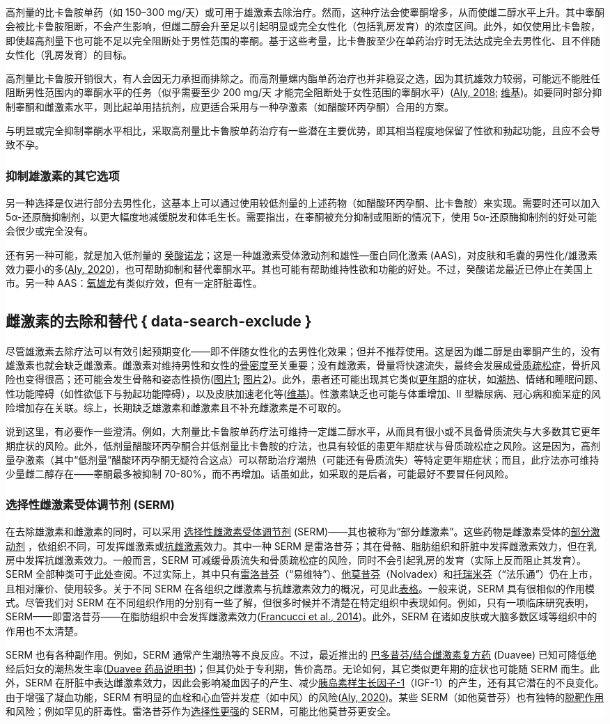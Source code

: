 高剂量的比卡鲁胺单药（如 150–300 mg/天）或可用于雄激素去除治疗。然而，这种疗法会使睾酮增多，从而使雌二醇水平上升。其中睾酮会被比卡鲁胺阻断，不会产生影响，但雌二醇会升至足以引起明显或完全女性化（包括乳房发育）的浓度区间。此外，如仅使用比卡鲁胺，即使超高剂量下也可能不足以完全阻断处于男性范围的睾酮。基于这些考量，比卡鲁胺至少在单药治疗时无法达成完全去男性化、且不伴随女性化（乳房发育）的目标。

高剂量比卡鲁胺开销很大，有人会因无力承担而排除之。而高剂量螺内酯单药治疗也并非稳妥之选，因为其抗雄效力较弱，可能远不能胜任阻断男性范围内的睾酮水平的任务（似乎需要至少 200 mg/天 才能完全阻断处于女性范围的睾酮水平）([Aly, 2018](https://tfsci.mtf.wiki/zh-cn/articles/spiro-testosterone/); [维基](https://en.wikipedia.org/wiki/Pharmacodynamics_of_spironolactone#Antiandrogenic_activity "Antiandrogenic activity on "))。如要同时部分抑制睾酮和雌激素水平，则比起单用拮抗剂，应更适合采用与一种孕激素（如醋酸环丙孕酮）合用的方案。

与明显或完全抑制睾酮水平相比，采取高剂量比卡鲁胺单药治疗有一些潜在主要优势，即其相当程度地保留了性欲和勃起功能，且应不会导致不孕。

### 抑制雄激素的其它选项

另一种选择是仅进行部分去男性化，这基本上可以通过使用较低剂量的上述药物（如醋酸环丙孕酮、比卡鲁胺）来实现。需要时还可以加入 5α-还原酶抑制剂，以更大幅度地减缓脱发和体毛生长。需要指出，在睾酮被充分抑制或阻断的情况下，使用 5α-还原酶抑制剂的好处可能会很少或完全没有。

还有另一种可能，就是加入低剂量的 [癸酸诺龙](https://en.wikipedia.org/wiki/Nandrolone_decanoate "Nandrolone decanoate")；这是一种雄激素受体激动剂和雄性—蛋白同化激素 (AAS)，对皮肤和毛囊的男性化/雄激素效力要小的多([Aly, 2020](https://transfemscience.org/articles/nandrolone/))，也可帮助抑制和替代睾酮水平。其也可能有帮助维持性欲和功能的好处。不过，癸酸诺龙最近已停止在美国上市。另一种 AAS：[氧雄龙](https://en.wikipedia.org/wiki/Oxandrolone "Oxandrolone")有类似疗效，但有一定肝脏毒性。

## 雌激素的去除和替代 { data-search-exclude }

尽管雄激素去除疗法可以有效引起预期变化——即不伴随女性化的去男性化效果；但并不推荐使用。这是因为雌二醇是由睾酮产生的，没有雄激素也就会缺乏雌激素。雌激素对维持男性和女性的[骨密度](https://en.wikipedia.org/wiki/Bone_density "Bone density")至关重要；没有雌激素，骨量将快速流失，最终会发展成[骨质疏松症](https://en.wikipedia.org/wiki/Osteoporosis "Osteoporosis")，骨折风险也变得很高；还可能会发生骨骼和姿态性损伤([图片1](https://archive.is/NAbD6); [图片2](https://commons.wikimedia.org/wiki/File:Blausen_0686_Osteoporosis_01.png))。此外，患者还可能出现其它类似[更年期](https://en.wikipedia.org/wiki/Menopause "Menopause")的症状，如[潮热](https://en.wikipedia.org/wiki/Hot_flash "Hot flash")、情绪和睡眠问题、性功能障碍（如性欲低下与勃起功能障碍），以及皮肤加速老化等([维基](https://en.wikipedia.org/wiki/Estradiol#Skin_health "Skin health on "))。性激素缺乏也可能与体重增加、II 型糖尿病、冠心病和痴呆症的风险增加存在关联。综上，长期缺乏雄激素和雌激素且不补充雌激素是不可取的。

说到这里，有必要作一些澄清。例如，大剂量比卡鲁胺单药疗法可维持一定雌二醇水平，从而具有很小或不具备骨质流失与大多数其它更年期症状的风险。此外，低剂量醋酸环丙孕酮合并低剂量比卡鲁胺的疗法，也具有较低的患更年期症状与骨质疏松症之风险。这是因为，高剂量孕激素（其中“低剂量”醋酸环丙孕酮无疑符合这点）可以帮助治疗潮热（可能还有骨质流失）等特定更年期症状；而且，此疗法亦可维持少量雌二醇存在——睾酮最多被抑制 70-80%，而不再增加。话虽如此，如采取的是后者，可能最好不要冒任何风险。

### 选择性雌激素受体调节剂 (SERM)

在去除雄激素和雌激素的同时，可以采用 [选择性雌激素受体调节剂](https://en.wikipedia.org/wiki/Selective_estrogen_receptor_modulator "Selective estrogen receptor modulator") (SERM)——其也被称为“部分雌激素”。这些药物是雌激素受体的[部分激动剂](https://en.wikipedia.org/wiki/Partial_agonist "Partial agonist") ，依组织不同，可发挥雌激素或[抗雌激素](https://en.wikipedia.org/wiki/Antiestrogen "Antiestrogen")效力。其中一种 SERM 是雷洛昔芬；其在骨骼、脂肪组织和肝脏中发挥雌激素效力，但在乳房中发挥抗雌激素效力。一般而言，SERM 可减缓骨质流失和骨质疏松症的风险，同时不会引起乳房的发育（实际上反而阻止其发育）。SERM 全部种类可于[此处](https://en.wikipedia.org/wiki/Selective_estrogen_receptor_modulator#Available_forms "Available forms on ")查阅。不过实际上，其中只有[雷洛昔芬](https://en.wikipedia.org/wiki/Raloxifene "Raloxifene")（“易维特”）、[他莫昔芬](https://en.wikipedia.org/wiki/Tamoxifen "Tamoxifen")（Nolvadex）和[托瑞米芬](https://en.wikipedia.org/wiki/Toremifene "Toremifene")（“法乐通”）仍在上市，且相对廉价、使用较多。关于不同 SERM 在各组织之雌激素与抗雌激素效力的概况，可见此[表格](https://en.wikipedia.org/wiki/Template:Tissue-specific_estrogenic_and_antiestrogenic_activity_of_SERMs "Template:Tissue-specific estrogenic and antiestrogenic activity of SERMs")。一般来说，SERM 具有很相似的作用模式。尽管我们对 SERM 在不同组织作用的分别有一些了解，但很多时候并不清楚在特定组织中表现如何。例如，只有一项临床研究表明，SERM——即雷洛昔芬——在脂肪组织中会发挥雌激素效力([Francucci et al., 2014](https://doi.org/10.1007/BF03347261 "10.1007/BF03347261"))。此外，SERM 在诸如皮肤或大脑多数区域等组织中的作用也不太清楚。

SERM 也有各种副作用。例如，SERM 通常产生潮热等不良反应。不过，最近推出的 [巴多昔芬/结合雌激素复方药](https://en.wikipedia.org/wiki/Bazedoxifene/conjugated_estrogens "conjugated estrogens") (Duavee) 已知可降低绝经后妇女的潮热发生率([Duavee 药品说明书](https://www.accessdata.fda.gov/drugsatfda_docs/label/2013/022247Orig1s001lbl.pdf))；但其仍处于专利期，售价高昂。无论如何，其它类似更年期的症状也可能随 SERM 而生。此外，SERM 在肝脏中表达雌激素效力，因此会影响凝血因子的产生、减少[胰岛素样生长因子-1](https://en.wikipedia.org/wiki/Insulin-like_growth_factor_1 "Insulin-like growth factor 1")（IGF-1）的产生，还有其它潜在的不良变化。由于增强了凝血功能，SERM 有明显的血栓和心血管并发症（如中风）的风险([Aly, 2020](https://transfemscience.org/articles/estrogens-coagulation-blood-clots/))。某些 SERM（如他莫昔芬）也有独特的[脱靶作用](https://en.wikipedia.org/wiki/Off-target_activity "Off-target activity")和风险；例如罕见的肝毒性。雷洛昔芬作为[选择性更强](https://en.wikipedia.org/wiki/%20Binding_selectivity " Binding selectivity")的 SERM，可能比他莫昔芬更安全。
